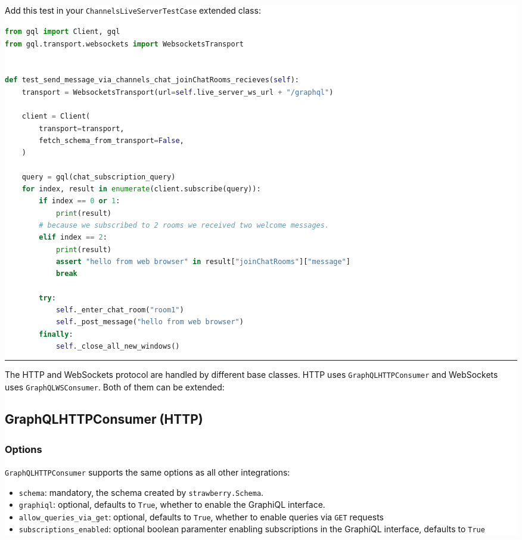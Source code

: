 </Note>

Add this test in your `ChannelsLiveServerTestCase` extended class:

```python
from gql import Client, gql
from gql.transport.websockets import WebsocketsTransport


def test_send_message_via_channels_chat_joinChatRooms_recieves(self):
    transport = WebsocketsTransport(url=self.live_server_ws_url + "/graphql")

    client = Client(
        transport=transport,
        fetch_schema_from_transport=False,
    )

    query = gql(chat_subscription_query)
    for index, result in enumerate(client.subscribe(query)):
        if index == 0 or 1:
            print(result)
        # because we subscribed to 2 rooms we received two welcome messages.
        elif index == 2:
            print(result)
            assert "hello from web browser" in result["joinChatRooms"]["message"]
            break

        try:
            self._enter_chat_room("room1")
            self._post_message("hello from web browser")
        finally:
            self._close_all_new_windows()
```

---

The HTTP and WebSockets protocol are handled by different base classes. HTTP uses
`GraphQLHTTPConsumer` and WebSockets uses `GraphQLWSConsumer`. Both of them can
be extended:

## GraphQLHTTPConsumer (HTTP)

### Options

`GraphQLHTTPConsumer` supports the same options as all other integrations:

- `schema`: mandatory, the schema created by `strawberry.Schema`.
- `graphiql`: optional, defaults to `True`, whether to enable the GraphiQL
  interface.
- `allow_queries_via_get`: optional, defaults to `True`, whether to enable
  queries via `GET` requests
- `subscriptions_enabled`: optional boolean paramenter enabling subscriptions in
  the GraphiQL interface, defaults to `True`
